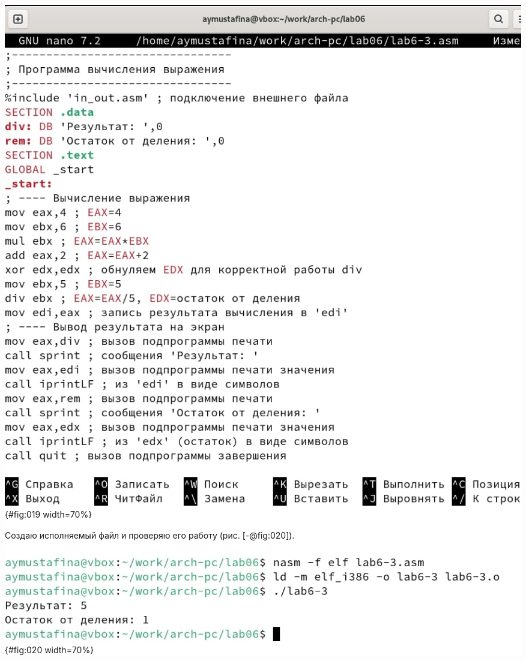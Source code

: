 ![Новый файл](image/19.jpg){#fig:019 width=70%}

Создаю исполняемый файл и проверяю его работу (рис. [-@fig:020]).

![Файл](image/20.jpg){#fig:020 width=70%}
